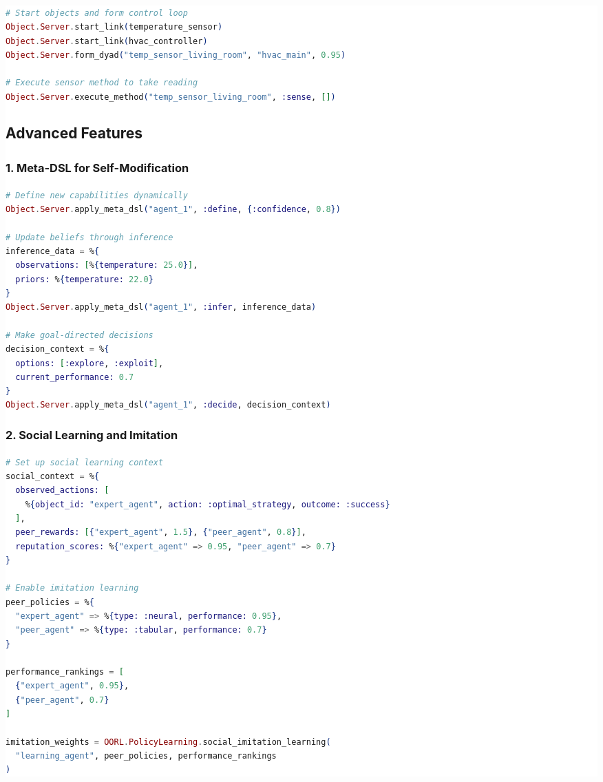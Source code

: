 ```elixir
# Start objects and form control loop
Object.Server.start_link(temperature_sensor)
Object.Server.start_link(hvac_controller)
Object.Server.form_dyad("temp_sensor_living_room", "hvac_main", 0.95)

# Execute sensor method to take reading
Object.Server.execute_method("temp_sensor_living_room", :sense, [])
```

## Advanced Features

### 1. Meta-DSL for Self-Modification

```elixir
# Define new capabilities dynamically
Object.Server.apply_meta_dsl("agent_1", :define, {:confidence, 0.8})

# Update beliefs through inference
inference_data = %{
  observations: [%{temperature: 25.0}],
  priors: %{temperature: 22.0}
}
Object.Server.apply_meta_dsl("agent_1", :infer, inference_data)

# Make goal-directed decisions
decision_context = %{
  options: [:explore, :exploit],
  current_performance: 0.7
}
Object.Server.apply_meta_dsl("agent_1", :decide, decision_context)
```

### 2. Social Learning and Imitation

```elixir
# Set up social learning context
social_context = %{
  observed_actions: [
    %{object_id: "expert_agent", action: :optimal_strategy, outcome: :success}
  ],
  peer_rewards: [{"expert_agent", 1.5}, {"peer_agent", 0.8}],
  reputation_scores: %{"expert_agent" => 0.95, "peer_agent" => 0.7}
}

# Enable imitation learning
peer_policies = %{
  "expert_agent" => %{type: :neural, performance: 0.95},
  "peer_agent" => %{type: :tabular, performance: 0.7}
}

performance_rankings = [
  {"expert_agent", 0.95},
  {"peer_agent", 0.7}
]

imitation_weights = OORL.PolicyLearning.social_imitation_learning(
  "learning_agent", peer_policies, performance_rankings
)
```
